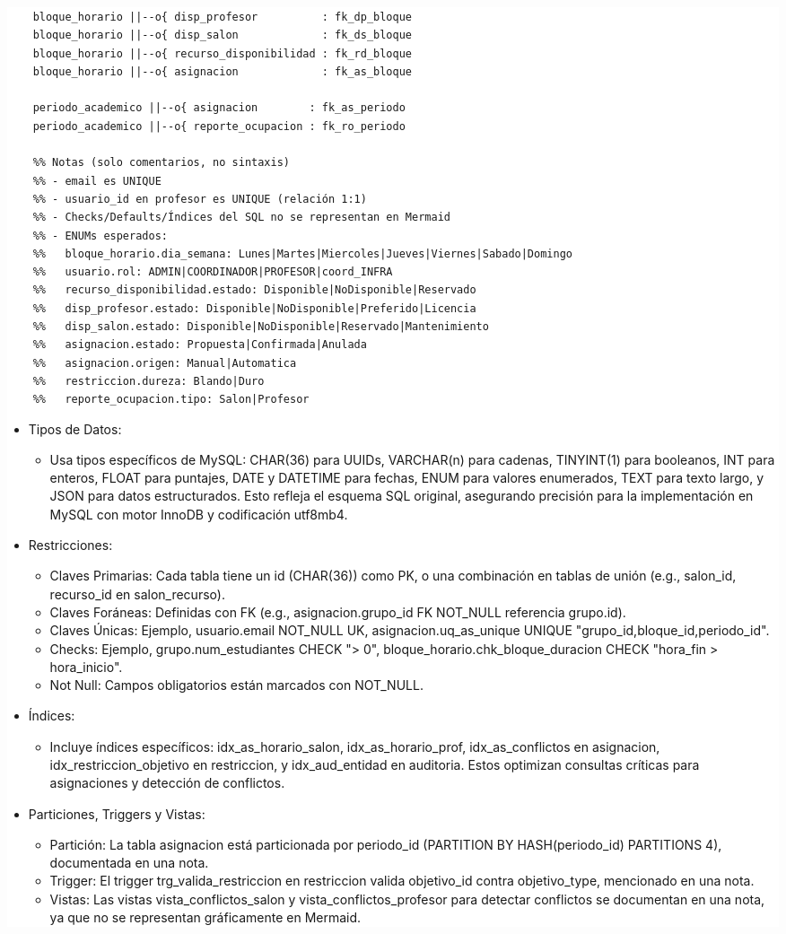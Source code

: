 ```mermaid
    bloque_horario ||--o{ disp_profesor          : fk_dp_bloque
    bloque_horario ||--o{ disp_salon             : fk_ds_bloque
    bloque_horario ||--o{ recurso_disponibilidad : fk_rd_bloque
    bloque_horario ||--o{ asignacion             : fk_as_bloque

    periodo_academico ||--o{ asignacion        : fk_as_periodo
    periodo_academico ||--o{ reporte_ocupacion : fk_ro_periodo

    %% Notas (solo comentarios, no sintaxis)
    %% - email es UNIQUE
    %% - usuario_id en profesor es UNIQUE (relación 1:1)
    %% - Checks/Defaults/Índices del SQL no se representan en Mermaid
    %% - ENUMs esperados:
    %%   bloque_horario.dia_semana: Lunes|Martes|Miercoles|Jueves|Viernes|Sabado|Domingo
    %%   usuario.rol: ADMIN|COORDINADOR|PROFESOR|coord_INFRA
    %%   recurso_disponibilidad.estado: Disponible|NoDisponible|Reservado
    %%   disp_profesor.estado: Disponible|NoDisponible|Preferido|Licencia
    %%   disp_salon.estado: Disponible|NoDisponible|Reservado|Mantenimiento
    %%   asignacion.estado: Propuesta|Confirmada|Anulada
    %%   asignacion.origen: Manual|Automatica
    %%   restriccion.dureza: Blando|Duro
    %%   reporte_ocupacion.tipo: Salon|Profesor
```

- Tipos de Datos:

	- Usa tipos específicos de MySQL: CHAR(36) para UUIDs, VARCHAR(n) para cadenas, TINYINT(1) para booleanos, INT para enteros, FLOAT para puntajes, DATE y DATETIME para fechas, ENUM para valores enumerados, TEXT para texto largo, y JSON para datos estructurados.
Esto refleja el esquema SQL original, asegurando precisión para la implementación en MySQL con motor InnoDB y codificación utf8mb4.


- Restricciones:

	- Claves Primarias: Cada tabla tiene un id (CHAR(36)) como PK, o una combinación en tablas de unión (e.g., salon_id, recurso_id en salon_recurso).
	- Claves Foráneas: Definidas con FK (e.g., asignacion.grupo_id FK NOT_NULL referencia grupo.id).
	- Claves Únicas: Ejemplo, usuario.email NOT_NULL UK, asignacion.uq_as_unique UNIQUE "grupo_id,bloque_id,periodo_id".
	- Checks: Ejemplo, grupo.num_estudiantes CHECK "> 0", bloque_horario.chk_bloque_duracion CHECK "hora_fin > hora_inicio".
	- Not Null: Campos obligatorios están marcados con NOT_NULL.


- Índices:

	- Incluye índices específicos: idx_as_horario_salon, idx_as_horario_prof, idx_as_conflictos en asignacion, idx_restriccion_objetivo en restriccion, y idx_aud_entidad en auditoria. Estos optimizan consultas críticas para asignaciones y detección de conflictos.


- Particiones, Triggers y Vistas:

	- Partición: La tabla asignacion está particionada por periodo_id (PARTITION BY HASH(periodo_id) PARTITIONS 4), documentada en una nota.
	- Trigger: El trigger trg_valida_restriccion en restriccion valida objetivo_id contra objetivo_type, mencionado en una nota.
	- Vistas: Las vistas vista_conflictos_salon y vista_conflictos_profesor para detectar conflictos se documentan en una nota, ya que no se representan gráficamente en Mermaid.
